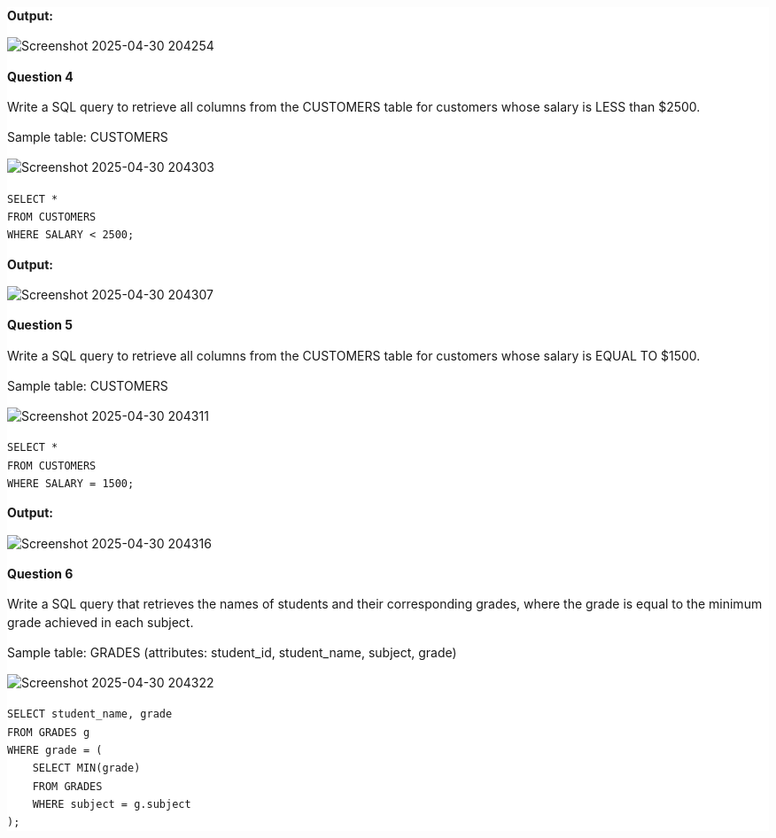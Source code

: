 **Output:**


![Screenshot 2025-04-30 204254](https://github.com/user-attachments/assets/60be50a8-10a0-4038-badb-2ae5005ad8d6)


**Question 4**

Write a SQL query to retrieve all columns from the CUSTOMERS table for customers whose salary is LESS than $2500.

Sample table: CUSTOMERS

![Screenshot 2025-04-30 204303](https://github.com/user-attachments/assets/eb33e3c1-5c00-4153-8f16-c59744df0ea0)

```
SELECT *
FROM CUSTOMERS
WHERE SALARY < 2500;
```

**Output:**

![Screenshot 2025-04-30 204307](https://github.com/user-attachments/assets/52651b58-6c01-4add-9ced-f002893e17ea)


**Question 5**

Write a SQL query to retrieve all columns from the CUSTOMERS table for customers whose salary is EQUAL TO $1500.

Sample table: CUSTOMERS

![Screenshot 2025-04-30 204311](https://github.com/user-attachments/assets/78546f5b-8ef4-4a7a-bde9-f28194f24ab1)

```
SELECT *
FROM CUSTOMERS
WHERE SALARY = 1500;
```

**Output:**

![Screenshot 2025-04-30 204316](https://github.com/user-attachments/assets/258ef0f4-82b9-4649-ad86-afdb5ac85ada)



**Question 6**

Write a SQL query that retrieves the names of students and their corresponding grades, where the grade is equal to the minimum grade achieved in each subject.

Sample table: GRADES (attributes: student_id, student_name, subject, grade)

![Screenshot 2025-04-30 204322](https://github.com/user-attachments/assets/a1e7437c-c8ad-4ab5-b661-341144dee9a2)

```
SELECT student_name, grade
FROM GRADES g
WHERE grade = (
    SELECT MIN(grade)
    FROM GRADES
    WHERE subject = g.subject
);

```
